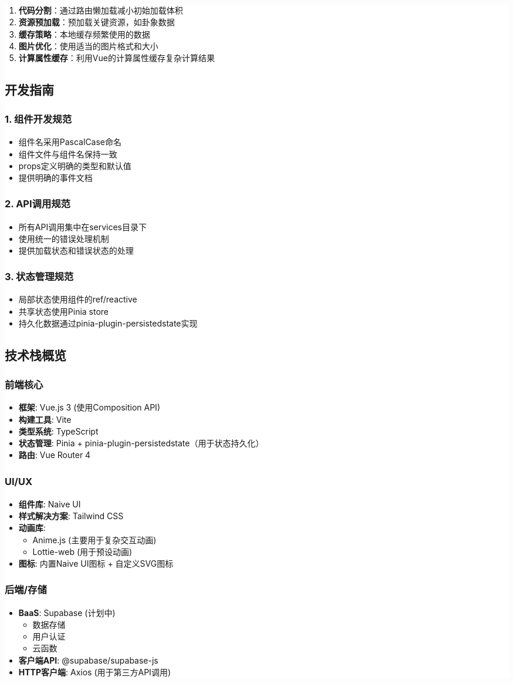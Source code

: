 1. **代码分割**：通过路由懒加载减小初始加载体积
2. **资源预加载**：预加载关键资源，如卦象数据
3. **缓存策略**：本地缓存频繁使用的数据
4. **图片优化**：使用适当的图片格式和大小
5. **计算属性缓存**：利用Vue的计算属性缓存复杂计算结果

## 开发指南

### 1. 组件开发规范
- 组件名采用PascalCase命名
- 组件文件与组件名保持一致
- props定义明确的类型和默认值
- 提供明确的事件文档

### 2. API调用规范
- 所有API调用集中在services目录下
- 使用统一的错误处理机制
- 提供加载状态和错误状态的处理

### 3. 状态管理规范
- 局部状态使用组件的ref/reactive
- 共享状态使用Pinia store
- 持久化数据通过pinia-plugin-persistedstate实现

## 技术栈概览

### 前端核心
- **框架**: Vue.js 3 (使用Composition API)
- **构建工具**: Vite
- **类型系统**: TypeScript
- **状态管理**: Pinia + pinia-plugin-persistedstate（用于状态持久化）
- **路由**: Vue Router 4

### UI/UX
- **组件库**: Naive UI
- **样式解决方案**: Tailwind CSS
- **动画库**: 
  - Anime.js (主要用于复杂交互动画)
  - Lottie-web (用于预设动画)
- **图标**: 内置Naive UI图标 + 自定义SVG图标

### 后端/存储
- **BaaS**: Supabase (计划中)
  - 数据存储
  - 用户认证
  - 云函数
- **客户端API**: @supabase/supabase-js
- **HTTP客户端**: Axios (用于第三方API调用)
